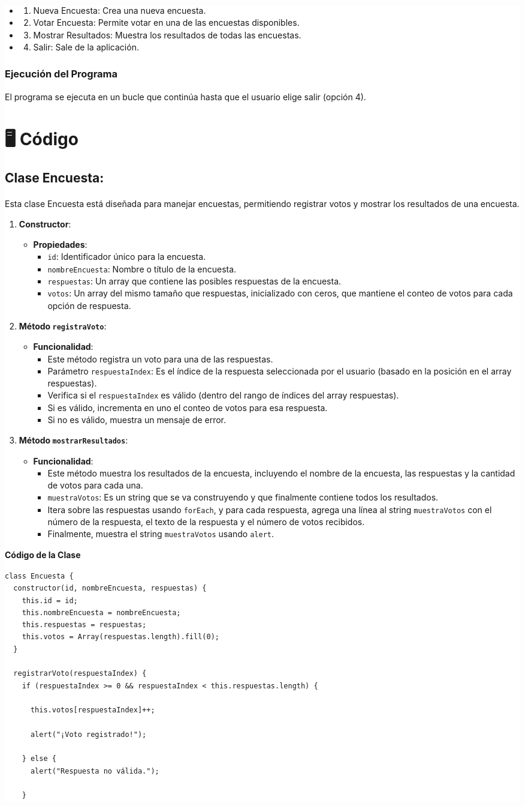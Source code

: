 - 1. Nueva Encuesta: Crea una nueva encuesta.
- 2. Votar Encuesta: Permite votar en una de las encuestas disponibles.
- 3. Mostrar Resultados: Muestra los resultados de todas las encuestas.
- 4. Salir: Sale de la aplicación.

### Ejecución del Programa
El programa se ejecuta en un bucle que continúa hasta que el usuario elige salir (opción 4).

# 🖥️ Código
## **Clase Encuesta:**

Esta clase Encuesta está diseñada para manejar encuestas, permitiendo registrar votos y mostrar los resultados de una encuesta.

1. **Constructor**:
    - **Propiedades**:
      - ```id```: Identificador único para la encuesta.
      - ```nombreEncuesta```: Nombre o título de la encuesta.
      - ```respuestas```: Un array que contiene las posibles respuestas de la encuesta.
      - ```votos```: Un array del mismo tamaño que respuestas, inicializado con ceros, que mantiene el conteo de votos para cada opción de respuesta.

2. **Método ```registraVoto```**:
    - **Funcionalidad**:
      - Este método registra un voto para una de las respuestas.
      - Parámetro ```respuestaIndex```: Es el índice de la respuesta seleccionada por el usuario (basado en la posición en el array respuestas).
      - Verifica si el ```respuestaIndex``` es válido (dentro del rango de índices del array respuestas).
      - Si es válido, incrementa en uno el conteo de votos para esa respuesta.
      - Si no es válido, muestra un mensaje de error.

3. **Método ```mostrarResultados```**:
    - **Funcionalidad**:
        - Este método muestra los resultados de la encuesta, incluyendo el nombre de la encuesta, las respuestas y la cantidad de votos para cada una.
        - ```muestraVotos```: Es un string que se va construyendo y que finalmente contiene todos los resultados.
        - Itera sobre las respuestas usando ```forEach```, y para cada respuesta, agrega una línea al string ```muestraVotos``` con el número de la respuesta, el texto de la respuesta y el número de votos recibidos.
        - Finalmente, muestra el string ```muestraVotos``` usando ```alert```.

**Código de la Clase**
```
class Encuesta {
  constructor(id, nombreEncuesta, respuestas) {
    this.id = id;
    this.nombreEncuesta = nombreEncuesta;
    this.respuestas = respuestas;
    this.votos = Array(respuestas.length).fill(0);
  }

  registrarVoto(respuestaIndex) {
    if (respuestaIndex >= 0 && respuestaIndex < this.respuestas.length) { 

      this.votos[respuestaIndex]++; 

      alert("¡Voto registrado!"); 
      
    } else {
      alert("Respuesta no válida."); 
      
    }
```